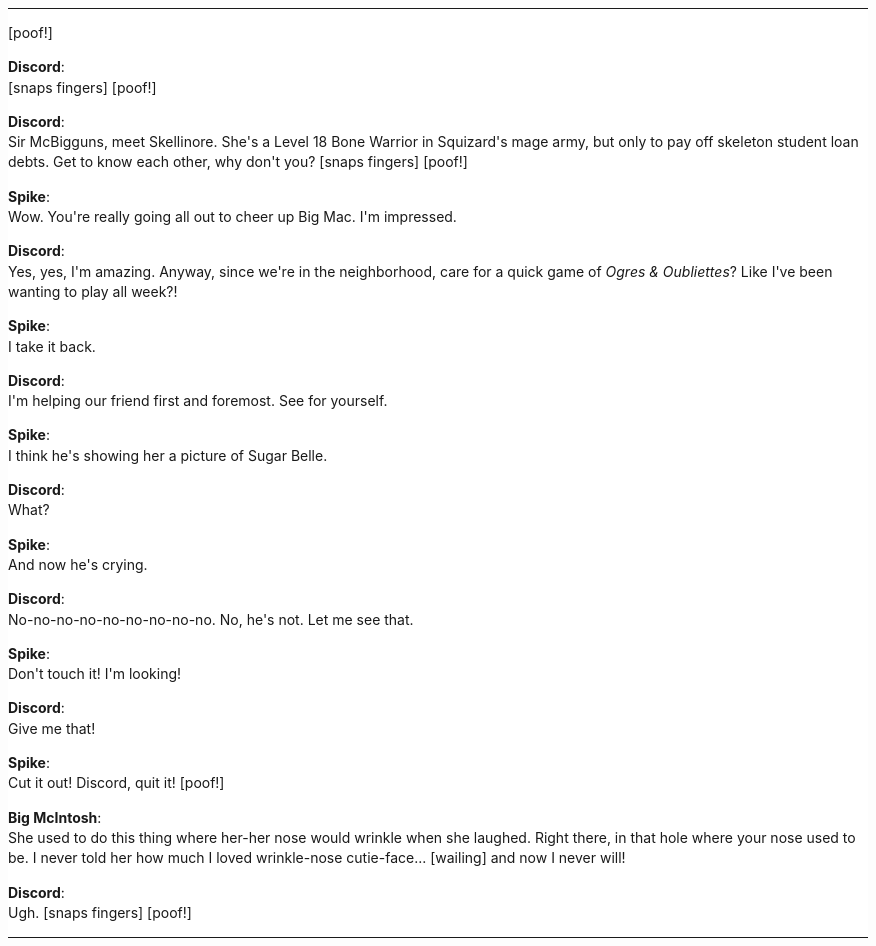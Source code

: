 ***

[poof!]

**Discord**:  
[snaps fingers]
[poof!]

**Discord**:  
Sir McBigguns, meet Skellinore. She's a Level 18 Bone Warrior in Squizard's mage army, but only to pay off skeleton student loan debts. Get to know each other, why don't you? [snaps fingers]
[poof!]

**Spike**:  
Wow. You're really going all out to cheer up Big Mac. I'm impressed.

**Discord**:  
Yes, yes, I'm amazing. Anyway, since we're in the neighborhood, care for a quick game of *Ogres & Oubliettes*? Like I've been wanting to play all week?!

**Spike**:  
I take it back.

**Discord**:  
I'm helping our friend first and foremost. See for yourself.

**Spike**:  
I think he's showing her a picture of Sugar Belle.

**Discord**:  
What?

**Spike**:  
And now he's crying.

**Discord**:  
No-no-no-no-no-no-no-no-no. No, he's not. Let me see that.

**Spike**:  
Don't touch it! I'm looking!

**Discord**:  
Give me that!

**Spike**:  
Cut it out! Discord, quit it!
[poof!]

**Big McIntosh**:  
She used to do this thing where her-her nose would wrinkle when she laughed. Right there, in that hole where your nose used to be. I never told her how much I loved wrinkle-nose cutie-face... [wailing] and now I never will!

**Discord**:  
Ugh. [snaps fingers]
[poof!]

***
